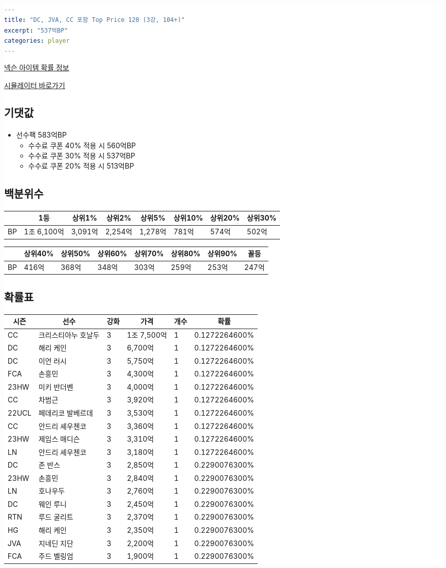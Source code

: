 ```yaml
---
title: "DC, JVA, CC 포함 Top Price 120 (3강, 104+)"
excerpt: "537억BP"
categories: player
---
```

[넥슨 아이템 확률 정보](http://iteminfo.nexon.com/probability/fco?sn=8160)

[시뮬레이터 바로가기](/simulator/8160)
## 기댓값
- 선수팩 583억BP
  - 수수료 쿠폰 40% 적용 시 560억BP
  - 수수료 쿠폰 30% 적용 시 537억BP
  - 수수료 쿠폰 20% 적용 시 513억BP


## 백분위수

||1등|상위1%|상위2%|상위5%|상위10%|상위20%|상위30%|
|---|---|---|---|---|---|---|---|
|BP|1조 6,100억|3,091억|2,254억|1,278억|781억|574억|502억|

||상위40%|상위50%|상위60%|상위70%|상위80%|상위90%|꼴등|
|---|---|---|---|---|---|---|---|
|BP|416억|368억|348억|303억|259억|253억|247억|


## 확률표

|시즌|선수|강화|가격|개수|확률|
|---|---|---|---|---|---|
|CC|크리스티아누 호날두|3|1조 7,500억|1|0.1272264600%|
|DC|해리 케인|3|6,700억|1|0.1272264600%|
|DC|이언 러시|3|5,750억|1|0.1272264600%|
|FCA|손흥민|3|4,300억|1|0.1272264600%|
|23HW|미키 반더벤|3|4,000억|1|0.1272264600%|
|CC|차범근|3|3,920억|1|0.1272264600%|
|22UCL|페데리코 발베르데|3|3,530억|1|0.1272264600%|
|CC|안드리 셰우첸코|3|3,360억|1|0.1272264600%|
|23HW|제임스 매디슨|3|3,310억|1|0.1272264600%|
|LN|안드리 셰우첸코|3|3,180억|1|0.1272264600%|
|DC|존 반스|3|2,850억|1|0.2290076300%|
|23HW|손흥민|3|2,840억|1|0.2290076300%|
|LN|호나우두|3|2,760억|1|0.2290076300%|
|DC|웨인 루니|3|2,450억|1|0.2290076300%|
|RTN|루드 굴리트|3|2,370억|1|0.2290076300%|
|HG|해리 케인|3|2,350억|1|0.2290076300%|
|JVA|지네딘 지단|3|2,200억|1|0.2290076300%|
|FCA|주드 벨링엄|3|1,900억|1|0.2290076300%|